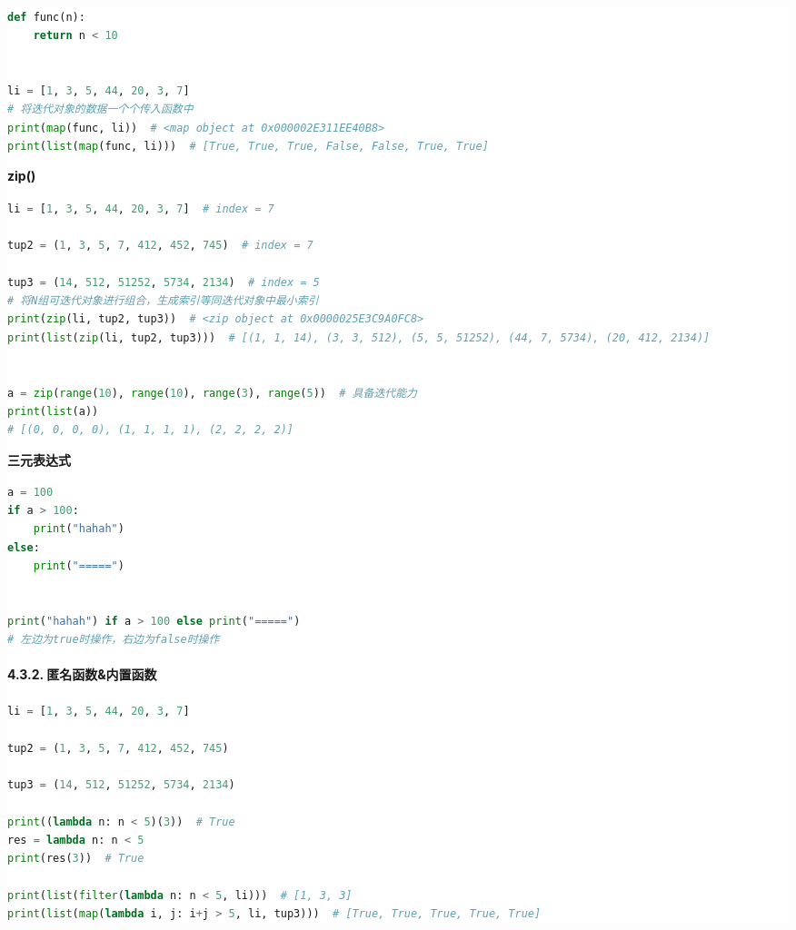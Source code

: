 ```python
def func(n):
    return n < 10


li = [1, 3, 5, 44, 20, 3, 7]
# 将迭代对象的数据一个个传入函数中
print(map(func, li))  # <map object at 0x000002E311EE40B8>  
print(list(map(func, li)))  # [True, True, True, False, False, True, True]
```

**zip\(\)**

```python
li = [1, 3, 5, 44, 20, 3, 7]  # index = 7

tup2 = (1, 3, 5, 7, 412, 452, 745)  # index = 7

tup3 = (14, 512, 51252, 5734, 2134)  # index = 5
# 将N组可迭代对象进行组合，生成索引等同迭代对象中最小索引
print(zip(li, tup2, tup3))  # <zip object at 0x0000025E3C9A0FC8>  
print(list(zip(li, tup2, tup3)))  # [(1, 1, 14), (3, 3, 512), (5, 5, 51252), (44, 7, 5734), (20, 412, 2134)]


a = zip(range(10), range(10), range(3), range(5))  # 具备迭代能力
print(list(a))
# [(0, 0, 0, 0), (1, 1, 1, 1), (2, 2, 2, 2)]
```

**三元表达式**

```python
a = 100
if a > 100:
    print("hahah")
else:
    print("=====")


print("hahah") if a > 100 else print("=====")
# 左边为true时操作，右边为false时操作
```

#### 4.3.2. 匿名函数&内置函数

```python
li = [1, 3, 5, 44, 20, 3, 7]

tup2 = (1, 3, 5, 7, 412, 452, 745)

tup3 = (14, 512, 51252, 5734, 2134)

print((lambda n: n < 5)(3))  # True
res = lambda n: n < 5
print(res(3))  # True

print(list(filter(lambda n: n < 5, li)))  # [1, 3, 3]
print(list(map(lambda i, j: i+j > 5, li, tup3)))  # [True, True, True, True, True]
```
